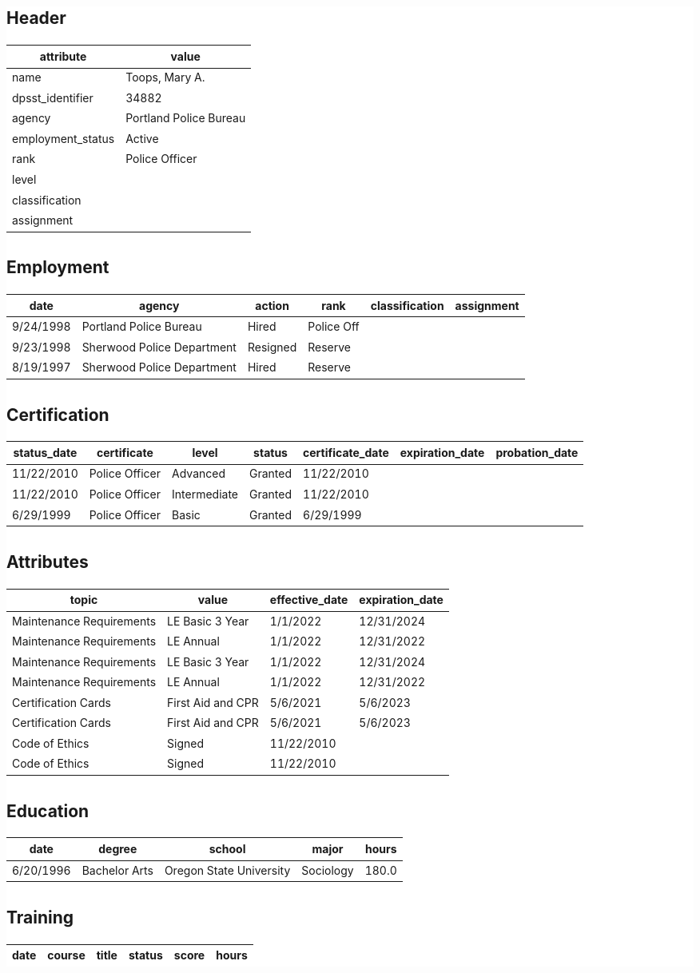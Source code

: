 ## Header
| attribute | value |
| --------- | ----- |
| name | Toops, Mary A. |
| dpsst_identifier | 34882 |
| agency | Portland Police Bureau |
| employment_status | Active |
| rank | Police Officer |
| level |  |
| classification |  |
| assignment |  |
## Employment
| date | agency | action | rank | classification | assignment |
| ---- | ------ | ------ | ---- | -------------- | ---------- |
| 9/24/1998 | Portland Police Bureau | Hired | Police Off |  |  |
| 9/23/1998 | Sherwood Police Department | Resigned | Reserve |  |  |
| 8/19/1997 | Sherwood Police Department | Hired | Reserve |  |  |
## Certification
| status_date | certificate | level | status | certificate_date | expiration_date | probation_date |
| ----------- | ----------- | ----- | ------ | ---------------- | --------------- | -------------- |
| 11/22/2010 | Police Officer | Advanced | Granted | 11/22/2010 |  |  |
| 11/22/2010 | Police Officer | Intermediate | Granted | 11/22/2010 |  |  |
| 6/29/1999 | Police Officer | Basic | Granted | 6/29/1999 |  |  |
## Attributes
| topic | value | effective_date | expiration_date |
| ----- | ----- | -------------- | --------------- |
| Maintenance Requirements | LE Basic 3 Year | 1/1/2022 | 12/31/2024 |
| Maintenance Requirements | LE Annual | 1/1/2022 | 12/31/2022 |
| Maintenance Requirements | LE Basic 3 Year | 1/1/2022 | 12/31/2024 |
| Maintenance Requirements | LE Annual | 1/1/2022 | 12/31/2022 |
| Certification Cards | First Aid and CPR | 5/6/2021 | 5/6/2023 |
| Certification Cards | First Aid and CPR | 5/6/2021 | 5/6/2023 |
| Code of Ethics | Signed | 11/22/2010 |  |
| Code of Ethics | Signed | 11/22/2010 |  |
## Education
| date | degree | school | major | hours |
| ---- | ------ | ------ | ----- | ----- |
| 6/20/1996 | Bachelor Arts | Oregon State University | Sociology | 180.0 |
## Training
| date | course | title | status | score | hours |
| ---- | ------ | ----- | ------ | ----- | ----- |